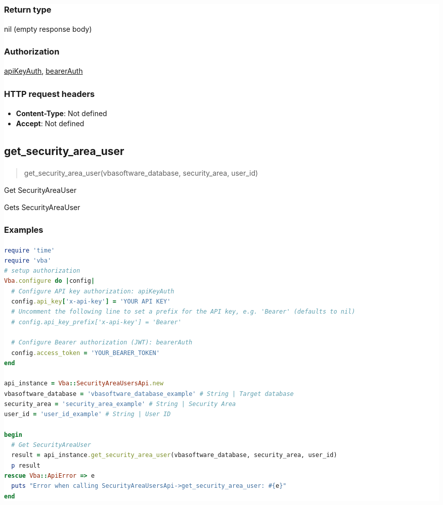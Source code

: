 ### Return type

nil (empty response body)

### Authorization

[apiKeyAuth](../README.md#apiKeyAuth), [bearerAuth](../README.md#bearerAuth)

### HTTP request headers

- **Content-Type**: Not defined
- **Accept**: Not defined


## get_security_area_user

> <SecurityAreaUserVBAResponse> get_security_area_user(vbasoftware_database, security_area, user_id)

Get SecurityAreaUser

Gets SecurityAreaUser

### Examples

```ruby
require 'time'
require 'vba'
# setup authorization
Vba.configure do |config|
  # Configure API key authorization: apiKeyAuth
  config.api_key['x-api-key'] = 'YOUR API KEY'
  # Uncomment the following line to set a prefix for the API key, e.g. 'Bearer' (defaults to nil)
  # config.api_key_prefix['x-api-key'] = 'Bearer'

  # Configure Bearer authorization (JWT): bearerAuth
  config.access_token = 'YOUR_BEARER_TOKEN'
end

api_instance = Vba::SecurityAreaUsersApi.new
vbasoftware_database = 'vbasoftware_database_example' # String | Target database
security_area = 'security_area_example' # String | Security Area
user_id = 'user_id_example' # String | User ID

begin
  # Get SecurityAreaUser
  result = api_instance.get_security_area_user(vbasoftware_database, security_area, user_id)
  p result
rescue Vba::ApiError => e
  puts "Error when calling SecurityAreaUsersApi->get_security_area_user: #{e}"
end
```
